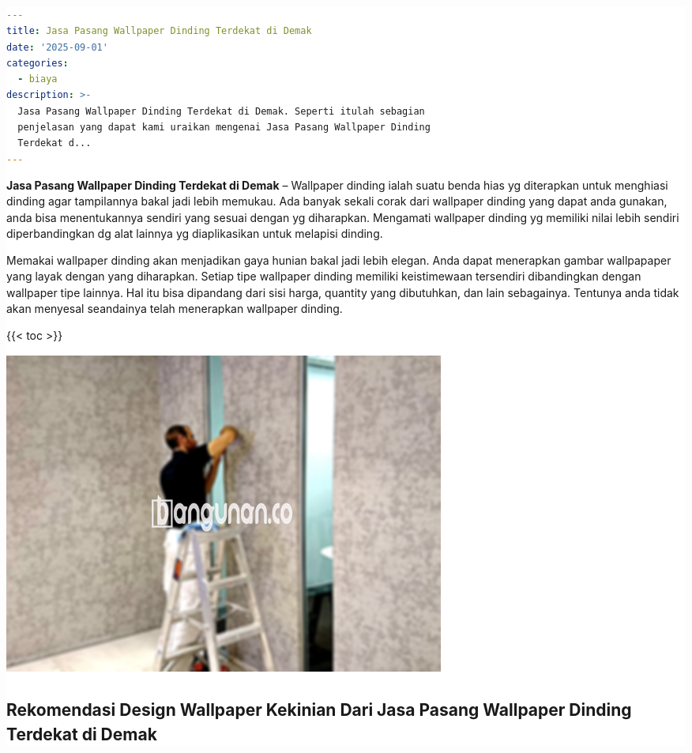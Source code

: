 ```yaml
---
title: Jasa Pasang Wallpaper Dinding Terdekat di Demak
date: '2025-09-01'
categories:
  - biaya
description: >-
  Jasa Pasang Wallpaper Dinding Terdekat di Demak. Seperti itulah sebagian
  penjelasan yang dapat kami uraikan mengenai Jasa Pasang Wallpaper Dinding
  Terdekat d...
---
```


**Jasa Pasang Wallpaper Dinding Terdekat di Demak** – Wallpaper dinding ialah suatu benda hias yg diterapkan untuk menghiasi dinding agar tampilannya bakal jadi lebih memukau. Ada banyak sekali corak dari wallpaper dinding yang dapat anda gunakan, anda bisa menentukannya sendiri yang sesuai dengan yg diharapkan. Mengamati wallpaper dinding yg memiliki nilai lebih sendiri diperbandingkan dg alat lainnya yg diaplikasikan untuk melapisi dinding.

Memakai wallpaper dinding akan menjadikan gaya hunian bakal jadi lebih elegan. Anda dapat menerapkan gambar wallpapaper yang layak dengan yang diharapkan. Setiap tipe wallpaper dinding memiliki keistimewaan tersendiri dibandingkan dengan wallpaper tipe lainnya. Hal itu bisa dipandang dari sisi harga, quantity yang dibutuhkan, dan lain sebagainya. Tentunya anda tidak akan menyesal seandainya telah menerapkan wallpaper dinding.

{{< toc >}}

![Jasa Pasang Wallpaper Dinding Terdekat di Demak](/images/jasa-pasang-wallpaper-murah23.png)

## Rekomendasi Design Wallpaper Kekinian Dari Jasa Pasang Wallpaper Dinding Terdekat di Demak
